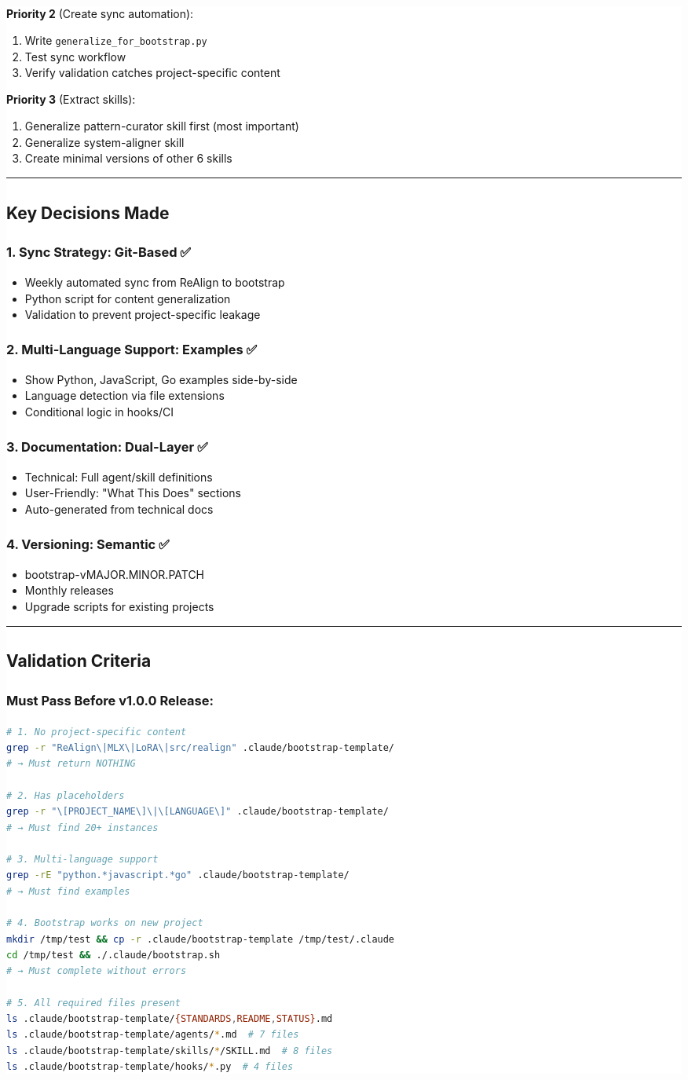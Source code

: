 **Priority 2** (Create sync automation):
1. Write `generalize_for_bootstrap.py`
2. Test sync workflow
3. Verify validation catches project-specific content

**Priority 3** (Extract skills):
1. Generalize pattern-curator skill first (most important)
2. Generalize system-aligner skill
3. Create minimal versions of other 6 skills

---

## Key Decisions Made

### 1. Sync Strategy: Git-Based ✅
- Weekly automated sync from ReAlign to bootstrap
- Python script for content generalization
- Validation to prevent project-specific leakage

### 2. Multi-Language Support: Examples ✅
- Show Python, JavaScript, Go examples side-by-side
- Language detection via file extensions
- Conditional logic in hooks/CI

### 3. Documentation: Dual-Layer ✅
- Technical: Full agent/skill definitions
- User-Friendly: "What This Does" sections
- Auto-generated from technical docs

### 4. Versioning: Semantic ✅
- bootstrap-vMAJOR.MINOR.PATCH
- Monthly releases
- Upgrade scripts for existing projects

---

## Validation Criteria

### Must Pass Before v1.0.0 Release:

```bash
# 1. No project-specific content
grep -r "ReAlign\|MLX\|LoRA\|src/realign" .claude/bootstrap-template/
# → Must return NOTHING

# 2. Has placeholders
grep -r "\[PROJECT_NAME\]\|\[LANGUAGE\]" .claude/bootstrap-template/
# → Must find 20+ instances

# 3. Multi-language support
grep -rE "python.*javascript.*go" .claude/bootstrap-template/
# → Must find examples

# 4. Bootstrap works on new project
mkdir /tmp/test && cp -r .claude/bootstrap-template /tmp/test/.claude
cd /tmp/test && ./.claude/bootstrap.sh
# → Must complete without errors

# 5. All required files present
ls .claude/bootstrap-template/{STANDARDS,README,STATUS}.md
ls .claude/bootstrap-template/agents/*.md  # 7 files
ls .claude/bootstrap-template/skills/*/SKILL.md  # 8 files
ls .claude/bootstrap-template/hooks/*.py  # 4 files
```